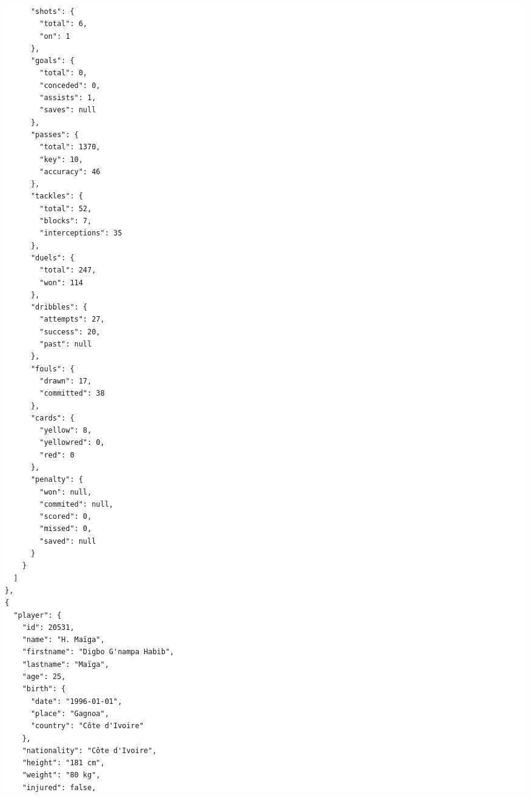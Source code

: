           "shots": {
            "total": 6,
            "on": 1
          },
          "goals": {
            "total": 0,
            "conceded": 0,
            "assists": 1,
            "saves": null
          },
          "passes": {
            "total": 1370,
            "key": 10,
            "accuracy": 46
          },
          "tackles": {
            "total": 52,
            "blocks": 7,
            "interceptions": 35
          },
          "duels": {
            "total": 247,
            "won": 114
          },
          "dribbles": {
            "attempts": 27,
            "success": 20,
            "past": null
          },
          "fouls": {
            "drawn": 17,
            "committed": 38
          },
          "cards": {
            "yellow": 8,
            "yellowred": 0,
            "red": 0
          },
          "penalty": {
            "won": null,
            "commited": null,
            "scored": 0,
            "missed": 0,
            "saved": null
          }
        }
      ]
    },
    {
      "player": {
        "id": 20531,
        "name": "H. Maïga",
        "firstname": "Digbo G'nampa Habib",
        "lastname": "Maïga",
        "age": 25,
        "birth": {
          "date": "1996-01-01",
          "place": "Gagnoa",
          "country": "Côte d'Ivoire"
        },
        "nationality": "Côte d'Ivoire",
        "height": "181 cm",
        "weight": "80 kg",
        "injured": false,